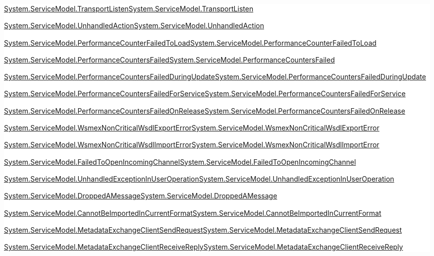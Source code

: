  [<span data-ttu-id="a3eb3-395">System.ServiceModel.TransportListen</span><span class="sxs-lookup"><span data-stu-id="a3eb3-395">System.ServiceModel.TransportListen</span></span>](system-servicemodel-transportlisten.md)  
  
 [<span data-ttu-id="a3eb3-396">System.ServiceModel.UnhandledAction</span><span class="sxs-lookup"><span data-stu-id="a3eb3-396">System.ServiceModel.UnhandledAction</span></span>](system-servicemodel-unhandledaction.md)  
  
 [<span data-ttu-id="a3eb3-397">System.ServiceModel.PerformanceCounterFailedToLoad</span><span class="sxs-lookup"><span data-stu-id="a3eb3-397">System.ServiceModel.PerformanceCounterFailedToLoad</span></span>](system-servicemodel-performancecounterfailedtoload.md)  
  
 [<span data-ttu-id="a3eb3-398">System.ServiceModel.PerformanceCountersFailed</span><span class="sxs-lookup"><span data-stu-id="a3eb3-398">System.ServiceModel.PerformanceCountersFailed</span></span>](system-servicemodel-performancecountersfailed.md)  
  
 [<span data-ttu-id="a3eb3-399">System.ServiceModel.PerformanceCountersFailedDuringUpdate</span><span class="sxs-lookup"><span data-stu-id="a3eb3-399">System.ServiceModel.PerformanceCountersFailedDuringUpdate</span></span>](system-servicemodel-performancecountersfailedduringupdate.md)  
  
 [<span data-ttu-id="a3eb3-400">System.ServiceModel.PerformanceCountersFailedForService</span><span class="sxs-lookup"><span data-stu-id="a3eb3-400">System.ServiceModel.PerformanceCountersFailedForService</span></span>](system-servicemodel-performancecountersfailedforservice.md)  
  
 [<span data-ttu-id="a3eb3-401">System.ServiceModel.PerformanceCountersFailedOnRelease</span><span class="sxs-lookup"><span data-stu-id="a3eb3-401">System.ServiceModel.PerformanceCountersFailedOnRelease</span></span>](system-servicemodel-performancecountersfailedonrelease.md)  
  
 [<span data-ttu-id="a3eb3-402">System.ServiceModel.WsmexNonCriticalWsdlExportError</span><span class="sxs-lookup"><span data-stu-id="a3eb3-402">System.ServiceModel.WsmexNonCriticalWsdlExportError</span></span>](system-servicemodel-wsmexnoncriticalwsdlexporterror.md)  
  
 [<span data-ttu-id="a3eb3-403">System.ServiceModel.WsmexNonCriticalWsdlImportError</span><span class="sxs-lookup"><span data-stu-id="a3eb3-403">System.ServiceModel.WsmexNonCriticalWsdlImportError</span></span>](system-servicemodel-wsmexnoncriticalwsdlimporterror.md)  
  
 [<span data-ttu-id="a3eb3-404">System.ServiceModel.FailedToOpenIncomingChannel</span><span class="sxs-lookup"><span data-stu-id="a3eb3-404">System.ServiceModel.FailedToOpenIncomingChannel</span></span>](system-servicemodel-failedtoopenincomingchannel.md)  
  
 [<span data-ttu-id="a3eb3-405">System.ServiceModel.UnhandledExceptionInUserOperation</span><span class="sxs-lookup"><span data-stu-id="a3eb3-405">System.ServiceModel.UnhandledExceptionInUserOperation</span></span>](system-servicemodel-unhandledexceptioninuseroperation.md)  
  
 [<span data-ttu-id="a3eb3-406">System.ServiceModel.DroppedAMessage</span><span class="sxs-lookup"><span data-stu-id="a3eb3-406">System.ServiceModel.DroppedAMessage</span></span>](system-servicemodel-droppedamessage.md)  
  
 [<span data-ttu-id="a3eb3-407">System.ServiceModel.CannotBeImportedInCurrentFormat</span><span class="sxs-lookup"><span data-stu-id="a3eb3-407">System.ServiceModel.CannotBeImportedInCurrentFormat</span></span>](system-servicemodel-cannotbeimportedincurrentformat.md)  
  
 [<span data-ttu-id="a3eb3-408">System.ServiceModel.MetadataExchangeClientSendRequest</span><span class="sxs-lookup"><span data-stu-id="a3eb3-408">System.ServiceModel.MetadataExchangeClientSendRequest</span></span>](system-servicemodel-metadataexchangeclientsendrequest.md)  
  
 [<span data-ttu-id="a3eb3-409">System.ServiceModel.MetadataExchangeClientReceiveReply</span><span class="sxs-lookup"><span data-stu-id="a3eb3-409">System.ServiceModel.MetadataExchangeClientReceiveReply</span></span>](system-servicemodel-metadataexchangeclientreceivereply.md)  
  